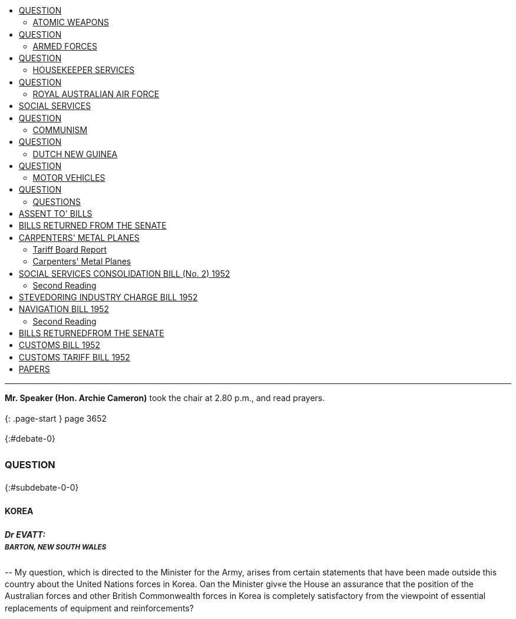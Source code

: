 * [QUESTION](#debate-10)
    * [ATOMIC WEAPONS](#subdebate-10-0)
* [QUESTION](#debate-11)
    * [ARMED FORCES](#subdebate-11-0)
* [QUESTION](#debate-12)
    * [HOUSEKEEPER SERVICES](#subdebate-12-0)
* [QUESTION](#debate-13)
    * [ROYAL AUSTRALIAN AIR FORCE](#subdebate-13-0)
* [SOCIAL SERVICES](#debate-14)
* [QUESTION](#debate-15)
    * [COMMUNISM](#subdebate-15-0)
* [QUESTION](#debate-16)
    * [DUTCH NEW GUINEA](#subdebate-16-0)
* [QUESTION](#debate-17)
    * [MOTOR VEHICLES](#subdebate-17-0)
* [QUESTION](#debate-18)
    * [QUESTIONS](#subdebate-18-0)
* [ASSENT TO' BILLS](#debate-19)
* [BILLS RETURNED FROM THE SENATE](#debate-20)
* [CARPENTERS' METAL PLANES](#debate-21)
    * [Tariff Board Report](#subdebate-21-0)
    * [Carpenters' Metal Planes](#subdebate-21-2)
* [SOCIAL SERVICES CONSOLIDATION BILL (No. 2) 1952](#debate-22)
    * [Second Reading](#subdebate-22-0)
* [STEVEDORING INDUSTRY CHARGE BILL 1952](#debate-23)
* [NAVIGATION BILL 1952](#debate-24)
    * [Second Reading](#subdebate-24-0)
* [BILLS RETURNEDFROM THE SENATE](#debate-25)
* [CUSTOMS BILL 1952](#debate-26)
* [CUSTOMS TARIFF BILL 1952](#debate-27)
* [PAPERS](#debate-28)


----


 **Mr. Speaker (Hon. Archie Cameron)** took the chair at 2.80 p.m., and read prayers. 

{: .page-start }
page 3652

{:#debate-0}
### QUESTION

{:#subdebate-0-0}
#### KOREA

##### Dr EVATT:<br><small class="text-muted">BARTON, NEW SOUTH WALES</small>

-- My question, which is directed to the Minister for the Army, arises from certain statements that have  been made outside this country about the United Nations forces in Korea. Oan the Minister giv«e the House an assurance that the position of the Australian forces and other British Commonwealth forces in Korea is completely satisfactory from the viewpoint of essential replacements of equipment and reinforcements? 
